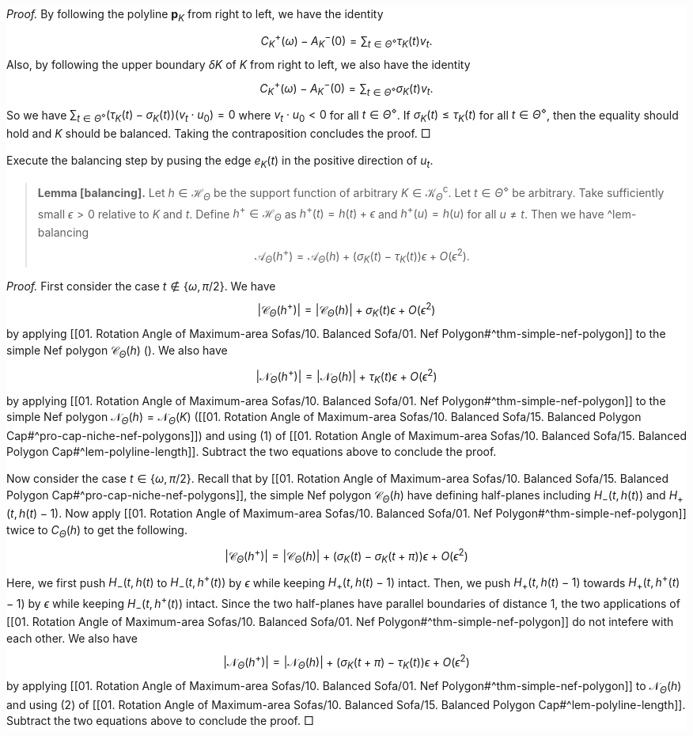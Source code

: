 _Proof._ By following the polyline $\mathbf{p}_K$ from right to left, we have the identity
$$
C_K^+(\omega) - A_K^-(0) = \sum_{t \in \Theta^{\diamond}} \tau_K(t) v_t.
$$
Also, by following the upper boundary $\delta K$ of $K$ from right to left, we also have the identity
$$
C_K^+(\omega) - A_K^-(0) = \sum_{t \in \Theta^{\diamond}} \sigma_K(t) v_t.
$$
So we have $\sum_{t \in \Theta^{\diamond}} (\tau_K(t) - \sigma_K(t)) (v_t \cdot u_0) = 0$ where $v_t \cdot u_0 < 0$ for all $t \in \Theta^{\diamond}$. If $\sigma_K(t) \leq \tau_K(t)$ for all $t \in \Theta^{\diamond}$, then the equality should hold and $K$ should be balanced. Taking the contraposition concludes the proof. □

Execute the balancing step by pusing the edge $e_K(t)$ in the positive direction of $u_t$.

> __Lemma [balancing].__ Let $h \in \mathcal{H}_\Theta$ be the support function of arbitrary $K \in \mathcal{K}_\Theta^\mathrm{c}$. Let $t \in \Theta^{\diamond}$ be arbitrary. Take sufficiently small $\epsilon > 0$ relative to $K$ and $t$. Define $h^+ \in \mathcal{H}_\Theta$ as $h^+(t) = h(t) + \epsilon$ and $h^+(u) = h(u)$ for all $u \neq t$. Then we have ^lem-balancing
$$
\mathcal{A}_\Theta(h^+) = \mathcal{A}_\Theta(h) + (\sigma_K(t) - \tau_K(t)) \epsilon + O(\epsilon^2).
$$

_Proof._ First consider the case $t \not\in \left\{ \omega, \pi/2 \right\}$. We have
$$
|\mathcal{C}_\Theta(h^+)| = |\mathcal{C}_\Theta(h)| + \sigma_K(t) \epsilon + O(\epsilon^2)
$$
by applying [[01. Rotation Angle of Maximum-area Sofas/10. Balanced Sofa/01. Nef Polygon#^thm-simple-nef-polygon]] to the simple Nef polygon $\mathcal{C}_\Theta(h)$ (). We also have 
$$
|\mathcal{N}_\Theta(h^+)| = |\mathcal{N}_\Theta(h)| + \tau_K(t) \epsilon + O(\epsilon^2)
$$
by applying [[01. Rotation Angle of Maximum-area Sofas/10. Balanced Sofa/01. Nef Polygon#^thm-simple-nef-polygon]] to the simple Nef polygon $\mathcal{N}_\Theta(h) = \mathcal{N}_\Theta(K)$ ([[01. Rotation Angle of Maximum-area Sofas/10. Balanced Sofa/15. Balanced Polygon Cap#^pro-cap-niche-nef-polygons]]) and using (1) of [[01. Rotation Angle of Maximum-area Sofas/10. Balanced Sofa/15. Balanced Polygon Cap#^lem-polyline-length]]. Subtract the two equations above to conclude the proof.

Now consider the case $t \in \left\{ \omega, \pi/2 \right\}$. Recall that by [[01. Rotation Angle of Maximum-area Sofas/10. Balanced Sofa/15. Balanced Polygon Cap#^pro-cap-niche-nef-polygons]], the simple Nef polygon $\mathcal{C}_\Theta(h)$ have defining half-planes including $H_-(t, h(t))$ and $H_{+}(t, h(t) - 1)$. Now apply [[01. Rotation Angle of Maximum-area Sofas/10. Balanced Sofa/01. Nef Polygon#^thm-simple-nef-polygon]] twice to $C_\Theta(h)$ to get the following.
$$
|\mathcal{C}_\Theta(h^+)| = |\mathcal{C}_\Theta(h)| + (\sigma_K(t) - \sigma_K(t + \pi) ) \epsilon + O(\epsilon^2)
$$
Here, we first push $H_-(t, h(t)$ to $H_-(t, h^+(t))$ by $\epsilon$ while keeping $H_{+}(t, h(t) - 1)$ intact. Then, we push $H_{+}(t, h(t) - 1)$ towards $H_{+}(t, h^+(t) - 1)$ by $\epsilon$ while keeping $H_-(t, h^+(t))$ intact. Since the two half-planes have parallel boundaries of distance 1, the two applications of [[01. Rotation Angle of Maximum-area Sofas/10. Balanced Sofa/01. Nef Polygon#^thm-simple-nef-polygon]] do not intefere with each other. We also have
$$
|\mathcal{N}_\Theta(h^+)| = |\mathcal{N}_\Theta(h)| + (\sigma_K(t + \pi) - \tau_K(t)) \epsilon + O(\epsilon^2)
$$
by applying [[01. Rotation Angle of Maximum-area Sofas/10. Balanced Sofa/01. Nef Polygon#^thm-simple-nef-polygon]] to $\mathcal{N}_\Theta(h)$ and using (2) of [[01. Rotation Angle of Maximum-area Sofas/10. Balanced Sofa/15. Balanced Polygon Cap#^lem-polyline-length]]. Subtract the two equations above to conclude the proof. □


[^crucial-proof]: That $\sigma_K(t) > 0$ is extremely crucial here. Otherwise, $K^+$ might have width less than zero in the angle of either $t = \omega$ or $t = \pi/2$, which is necessary for $K^+$ to be a polygon cap translate. This is why we choose $t$ according to [[01. Rotation Angle of Maximum-area Sofas/10. Balanced Sofa/15. Balanced Polygon Cap#^lem-not-balanced-positive]].